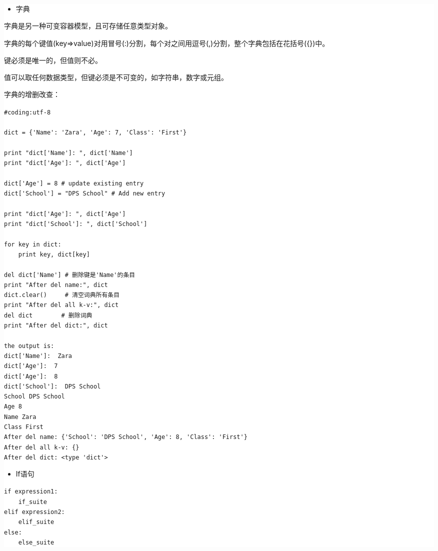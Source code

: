 - 字典

字典是另一种可变容器模型，且可存储任意类型对象。

字典的每个键值(key=>value)对用冒号(:)分割，每个对之间用逗号(,)分割，整个字典包括在花括号({})中。

键必须是唯一的，但值则不必。

值可以取任何数据类型，但键必须是不可变的，如字符串，数字或元组。

字典的增删改查：

```
#coding:utf-8

dict = {'Name': 'Zara', 'Age': 7, 'Class': 'First'}

print "dict['Name']: ", dict['Name']
print "dict['Age']: ", dict['Age']

dict['Age'] = 8 # update existing entry
dict['School'] = "DPS School" # Add new entry

print "dict['Age']: ", dict['Age']
print "dict['School']: ", dict['School']

for key in dict:
    print key, dict[key]

del dict['Name'] # 删除键是'Name'的条目
print "After del name:", dict
dict.clear()     # 清空词典所有条目
print "After del all k-v:", dict
del dict        # 删除词典
print "After del dict:", dict

the output is:
dict['Name']:  Zara
dict['Age']:  7
dict['Age']:  8
dict['School']:  DPS School
School DPS School
Age 8
Name Zara
Class First
After del name: {'School': 'DPS School', 'Age': 8, 'Class': 'First'}
After del all k-v: {}
After del dict: <type 'dict'>
```

- If语句

```
if expression1:
    if_suite
elif expression2:
    elif_suite
else:
    else_suite
```
